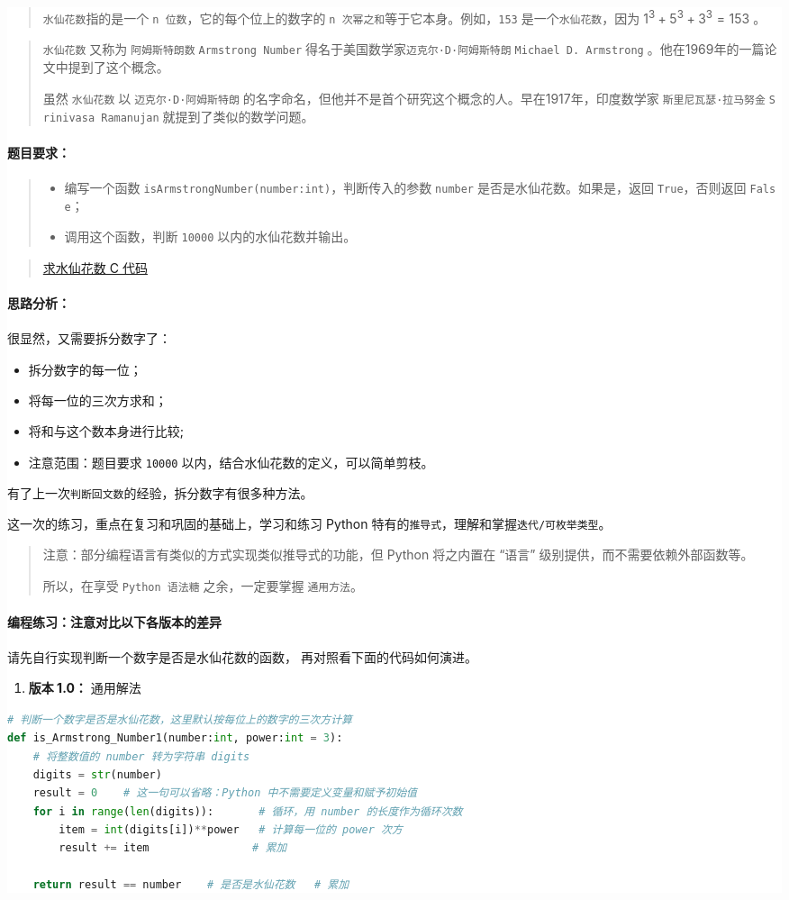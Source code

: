 > `水仙花数`指的是一个 `n 位数`，它的每个位上的数字的 `n 次幂之和`等于它本身。例如，`153` 是一个`水仙花数`，因为 $1^3 + 5^3 + 3^3 = 153$ 。

> `水仙花数` 又称为 `阿姆斯特朗数` `Armstrong Number` 得名于美国数学家`迈克尔·D·阿姆斯特朗` `Michael D. Armstrong` 。他在1969年的一篇论文中提到了这个概念。
>
> 虽然 `水仙花数` 以 `迈克尔·D·阿姆斯特朗` 的名字命名，但他并不是首个研究这个概念的人。早在1917年，印度数学家 `斯里尼瓦瑟·拉马努金` `Srinivasa Ramanujan` 就提到了类似的数学问题。

#### 题目要求：

> - 编写一个函数 `isArmstrongNumber(number:int)`，判断传入的参数 `number` 是否是水仙花数。如果是，返回 `True`，否则返回 `False`；
>
> - 调用这个函数，判断 `10000` 以内的水仙花数并输出。

> [求水仙花数 C 代码](https://github.com/coffeescholar/C_CPP-Learning/blob/main/%E7%AE%97%E6%B3%95%E5%85%A5%E9%97%A8%E7%BB%83%E4%B9%A0/03_%E6%B1%82%E6%B0%B4%E4%BB%99%E8%8A%B1%E6%95%B0_%E4%BA%86%E8%A7%A3%E6%9E%9A%E4%B8%BE%E5%92%8C%E8%BF%AD%E4%BB%A3.c)

#### 思路分析：

很显然，又需要拆分数字了：

- 拆分数字的每一位；

- 将每一位的三次方求和；

- 将和与这个数本身进行比较;

- 注意范围：题目要求 `10000` 以内，结合水仙花数的定义，可以简单剪枝。

有了上一次`判断回文数`的经验，拆分数字有很多种方法。

这一次的练习，重点在复习和巩固的基础上，学习和练习 Python 特有的`推导式`，理解和掌握`迭代/可枚举类型`。

> 注意：部分编程语言有类似的方式实现类似推导式的功能，但 Python 将之内置在 “语言” 级别提供，而不需要依赖外部函数等。
>
> 所以，在享受 `Python 语法糖` 之余，一定要掌握 `通用方法`。

#### 编程练习：注意对比以下各版本的差异

请先自行实现判断一个数字是否是水仙花数的函数，
再对照看下面的代码如何演进。

1. **版本 1.0：** 通用解法

```python
# 判断一个数字是否是水仙花数，这里默认按每位上的数字的三次方计算
def is_Armstrong_Number1(number:int, power:int = 3):
    # 将整数值的 number 转为字符串 digits
    digits = str(number)
    result = 0    # 这一句可以省略：Python 中不需要定义变量和赋予初始值
    for i in range(len(digits)):       # 循环，用 number 的长度作为循环次数
        item = int(digits[i])**power   # 计算每一位的 power 次方
        result += item                # 累加

    return result == number    # 是否是水仙花数   # 累加
```
